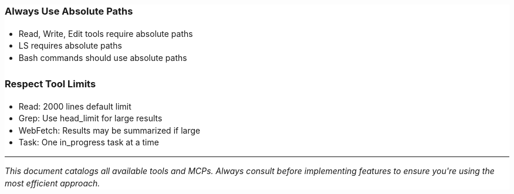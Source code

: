 ### Always Use Absolute Paths
- Read, Write, Edit tools require absolute paths
- LS requires absolute paths
- Bash commands should use absolute paths

### Respect Tool Limits
- Read: 2000 lines default limit
- Grep: Use head_limit for large results
- WebFetch: Results may be summarized if large
- Task: One in_progress task at a time

---

*This document catalogs all available tools and MCPs. Always consult before implementing features to ensure you're using the most efficient approach.*